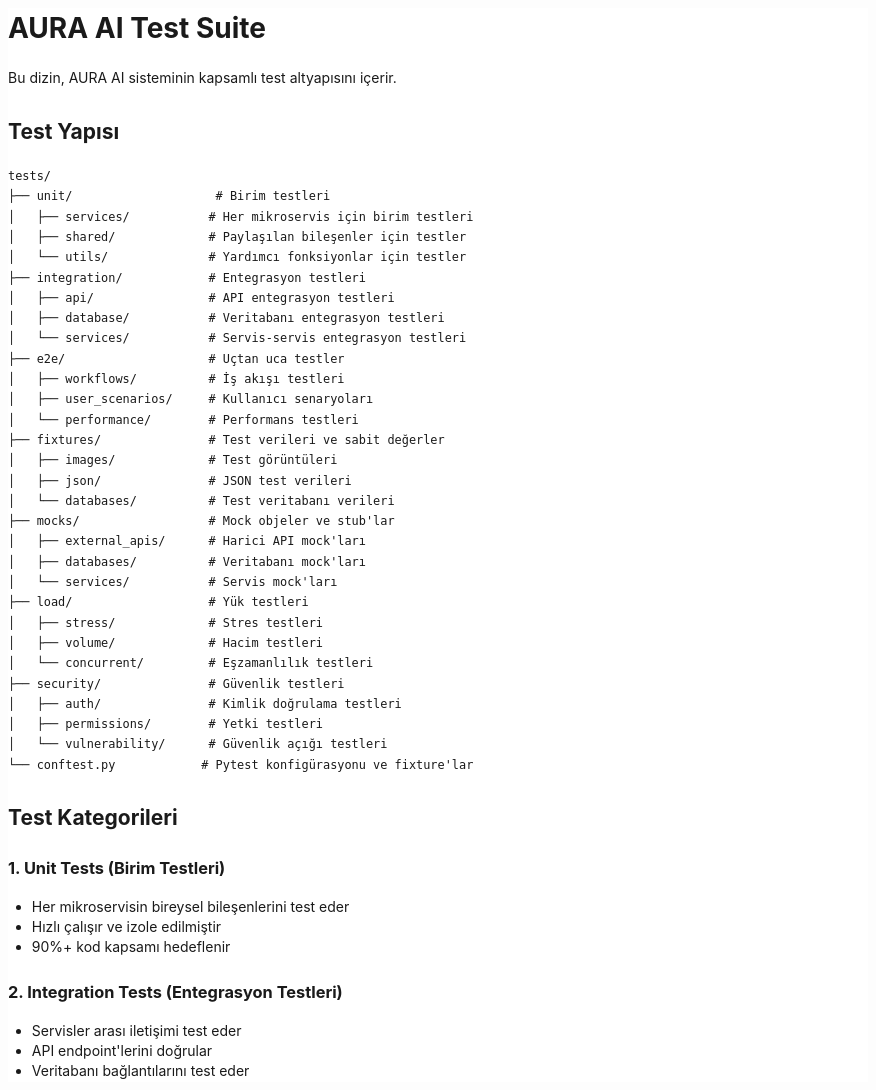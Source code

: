 # AURA AI Test Suite

Bu dizin, AURA AI sisteminin kapsamlı test altyapısını içerir.

## Test Yapısı

```
tests/
├── unit/                    # Birim testleri
│   ├── services/           # Her mikroservis için birim testleri
│   ├── shared/             # Paylaşılan bileşenler için testler
│   └── utils/              # Yardımcı fonksiyonlar için testler
├── integration/            # Entegrasyon testleri
│   ├── api/                # API entegrasyon testleri
│   ├── database/           # Veritabanı entegrasyon testleri
│   └── services/           # Servis-servis entegrasyon testleri
├── e2e/                    # Uçtan uca testler
│   ├── workflows/          # İş akışı testleri
│   ├── user_scenarios/     # Kullanıcı senaryoları
│   └── performance/        # Performans testleri
├── fixtures/               # Test verileri ve sabit değerler
│   ├── images/             # Test görüntüleri
│   ├── json/               # JSON test verileri
│   └── databases/          # Test veritabanı verileri
├── mocks/                  # Mock objeler ve stub'lar
│   ├── external_apis/      # Harici API mock'ları
│   ├── databases/          # Veritabanı mock'ları
│   └── services/           # Servis mock'ları
├── load/                   # Yük testleri
│   ├── stress/             # Stres testleri
│   ├── volume/             # Hacim testleri
│   └── concurrent/         # Eşzamanlılık testleri
├── security/               # Güvenlik testleri
│   ├── auth/               # Kimlik doğrulama testleri
│   ├── permissions/        # Yetki testleri
│   └── vulnerability/      # Güvenlik açığı testleri
└── conftest.py            # Pytest konfigürasyonu ve fixture'lar
```

## Test Kategorileri

### 1. Unit Tests (Birim Testleri)
- Her mikroservisin bireysel bileşenlerini test eder
- Hızlı çalışır ve izole edilmiştir
- 90%+ kod kapsamı hedeflenir

### 2. Integration Tests (Entegrasyon Testleri)
- Servisler arası iletişimi test eder
- API endpoint'lerini doğrular
- Veritabanı bağlantılarını test eder

